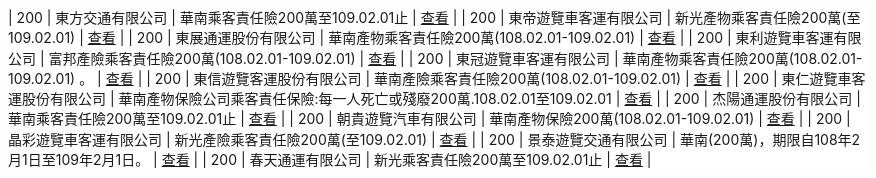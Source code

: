 | 200 | 東方交通有限公司 | 華南乘客責任險200萬至109.02.01止 | [查看](https://www.thb.gov.tw/sites/ch/modules/businesscoach/businesscoach_details.aspx?id=ac66b8bd-25a6-447f-b331-3c10c7a6b820) |
| 200 | 東帝遊覽車客運有限公司 | 新光產物乘客責任險200萬(至109.02.01) | [查看](https://www.thb.gov.tw/sites/ch/modules/businesscoach/businesscoach_details.aspx?id=3d43126e-b61c-4413-963f-b69663c463f4) |
| 200 | 東展通運股份有限公司 | 華南產物乘客責任險200萬(108.02.01-109.02.01) | [查看](https://www.thb.gov.tw/sites/ch/modules/businesscoach/businesscoach_details.aspx?id=400e159f-fc46-47f9-8079-695d65bbcc23) |
| 200 | 東利遊覽車客運有限公司 | 富邦產險乘客責任險200萬(108.02.01-109.02.01) | [查看](https://www.thb.gov.tw/sites/ch/modules/businesscoach/businesscoach_details.aspx?id=32294fe4-0743-426e-9f4a-d0a75f9f04c1) |
| 200 | 東冠遊覽車客運有限公司 | 華南產物乘客責任險200萬(108.02.01-109.02.01) 。 | [查看](https://www.thb.gov.tw/sites/ch/modules/businesscoach/businesscoach_details.aspx?id=3534183f-ff37-4a21-bfb4-ce53db527d4c) |
| 200 | 東信遊覽客運股份有限公司 | 華南產險乘客責任險200萬(108.02.01-109.02.01) | [查看](https://www.thb.gov.tw/sites/ch/modules/businesscoach/businesscoach_details.aspx?id=82430c8d-c70b-4476-ba86-ef534e78873a) |
| 200 | 東仁遊覽車客運股份有限公司 | 華南產物保險公司乘客責任保險:每一人死亡或殘廢200萬.108.02.01至109.02.01 | [查看](https://www.thb.gov.tw/sites/ch/modules/businesscoach/businesscoach_details.aspx?id=abd8c0fc-445e-4a1e-bd8a-b084de1cca6b) |
| 200 | 杰陽通運股份有限公司 | 華南乘客責任險200萬至109.02.01止 | [查看](https://www.thb.gov.tw/sites/ch/modules/businesscoach/businesscoach_details.aspx?id=9b7662c9-a168-4834-be75-6ac440a3164a) |
| 200 | 朝貴遊覽汽車有限公司 | 華南產物保險200萬(108.02.01-109.02.01) | [查看](https://www.thb.gov.tw/sites/ch/modules/businesscoach/businesscoach_details.aspx?id=bb532245-0f9e-49cb-aaa5-d6efcb8e1b70) |
| 200 | 晶彩遊覽車客運有限公司 | 新光產險乘客責任險200萬(至109.02.01) | [查看](https://www.thb.gov.tw/sites/ch/modules/businesscoach/businesscoach_details.aspx?id=34012515-7300-41c4-b557-d3004d45cbdd) |
| 200 | 景泰遊覽交通有限公司 | 華南(200萬)，期限自108年2月1日至109年2月1日。 | [查看](https://www.thb.gov.tw/sites/ch/modules/businesscoach/businesscoach_details.aspx?id=0fab7d78-91b1-40d3-9a97-d1778ff507cb) |
| 200 | 春天通運有限公司 | 新光乘客責任險200萬至109.02.01止 | [查看](https://www.thb.gov.tw/sites/ch/modules/businesscoach/businesscoach_details.aspx?id=05117917-9186-4f20-a649-e9ad306896f4) |
